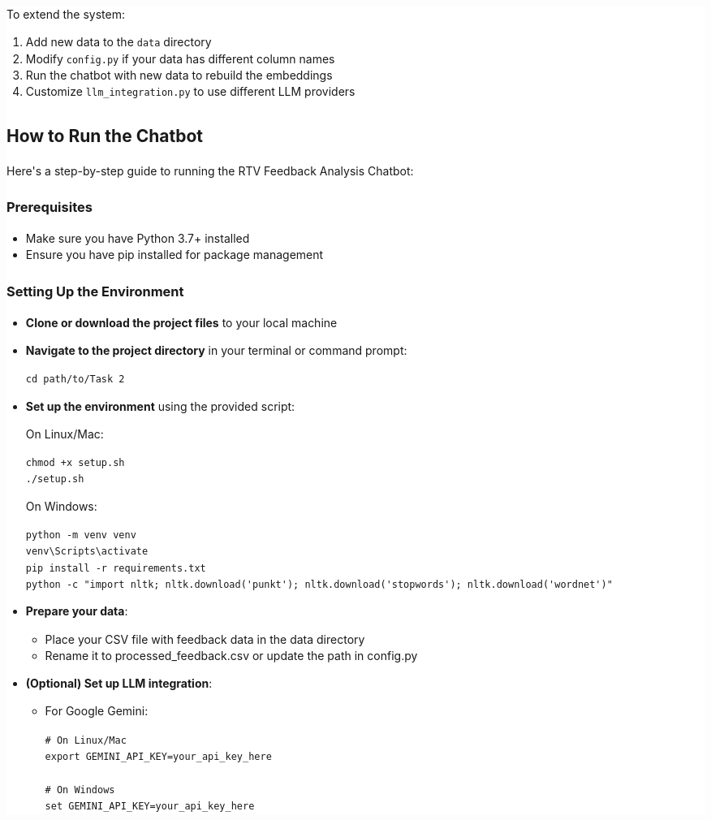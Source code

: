 To extend the system:

1. Add new data to the `data` directory
2. Modify `config.py` if your data has different column names
3. Run the chatbot with new data to rebuild the embeddings
4. Customize `llm_integration.py` to use different LLM providers

## How to Run the Chatbot

Here's a step-by-step guide to running the RTV Feedback Analysis Chatbot:

### Prerequisites

- Make sure you have Python 3.7+ installed
- Ensure you have pip installed for package management

### Setting Up the Environment

- **Clone or download the project files** to your local machine
- **Navigate to the project directory** in your terminal or command prompt:
  ```
  cd path/to/Task 2
  ```
- **Set up the environment** using the provided script:

  On Linux/Mac:

  ```
  chmod +x setup.sh
  ./setup.sh
  ```

  On Windows:

  ```
  python -m venv venv
  venv\Scripts\activate
  pip install -r requirements.txt
  python -c "import nltk; nltk.download('punkt'); nltk.download('stopwords'); nltk.download('wordnet')"
  ```

- **Prepare your data**:

  - Place your CSV file with feedback data in the data directory
  - Rename it to processed_feedback.csv or update the path in config.py

- **(Optional) Set up LLM integration**:

  - For Google Gemini:

    ```
    # On Linux/Mac
    export GEMINI_API_KEY=your_api_key_here

    # On Windows
    set GEMINI_API_KEY=your_api_key_here
    ```
